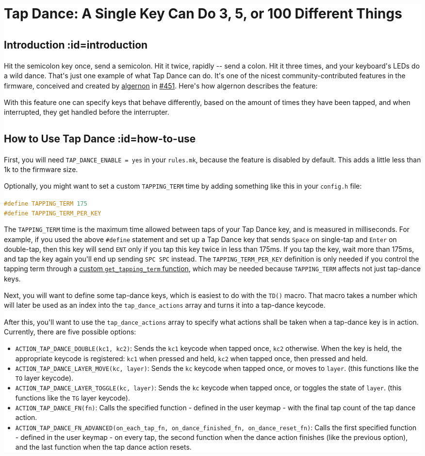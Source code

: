 # Tap Dance: A Single Key Can Do 3, 5, or 100 Different Things

## Introduction :id=introduction

Hit the semicolon key once, send a semicolon. Hit it twice, rapidly -- send a colon. Hit it three times, and your keyboard's LEDs do a wild dance. That's just one example of what Tap Dance can do. It's one of the nicest community-contributed features in the firmware, conceived and created by [algernon](https://github.com/algernon) in [#451](https://github.com/qmk/qmk_firmware/pull/451). Here's how algernon describes the feature:

With this feature one can specify keys that behave differently, based on the amount of times they have been tapped, and when interrupted, they get handled before the interrupter.

## How to Use Tap Dance :id=how-to-use

First, you will need `TAP_DANCE_ENABLE = yes` in your `rules.mk`, because the feature is disabled by default. This adds a little less than 1k to the firmware size. 

Optionally, you might want to set a custom `TAPPING_TERM` time by adding something like this in your `config.h` file:

```c
#define TAPPING_TERM 175
#define TAPPING_TERM_PER_KEY
```

The `TAPPING_TERM` time is the maximum time allowed between taps of your Tap Dance key, and is measured in milliseconds. For example, if you used the above `#define` statement and set up a Tap Dance key that sends `Space` on single-tap and `Enter` on double-tap, then this key will send `ENT` only if you tap this key twice in less than 175ms. If you tap the key, wait more than 175ms, and tap the key again you'll end up sending `SPC SPC` instead. The `TAPPING_TERM_PER_KEY` definition is only needed if you control the tapping term through a [custom `get_tapping_term` function](tap_hold.md#tapping_term), which may be needed because `TAPPING_TERM` affects not just tap-dance keys.

Next, you will want to define some tap-dance keys, which is easiest to do with the `TD()` macro. That macro takes a number which will later be used as an index into the `tap_dance_actions` array and turns it into a tap-dance keycode.

After this, you'll want to use the `tap_dance_actions` array to specify what actions shall be taken when a tap-dance key is in action. Currently, there are five possible options:

* `ACTION_TAP_DANCE_DOUBLE(kc1, kc2)`: Sends the `kc1` keycode when tapped once, `kc2` otherwise. When the key is held, the appropriate keycode is registered: `kc1` when pressed and held, `kc2` when tapped once, then pressed and held.
* `ACTION_TAP_DANCE_LAYER_MOVE(kc, layer)`: Sends the `kc` keycode when tapped once, or moves to `layer`. (this functions like the `TO` layer keycode).
* `ACTION_TAP_DANCE_LAYER_TOGGLE(kc, layer)`: Sends the `kc` keycode when tapped once, or toggles the state of `layer`. (this functions like the `TG` layer keycode).
* `ACTION_TAP_DANCE_FN(fn)`: Calls the specified function - defined in the user keymap - with the final tap count of the tap dance action.
* `ACTION_TAP_DANCE_FN_ADVANCED(on_each_tap_fn, on_dance_finished_fn, on_dance_reset_fn)`: Calls the first specified function - defined in the user keymap - on every tap, the second function when the dance action finishes (like the previous option), and the last function when the tap dance action resets.
